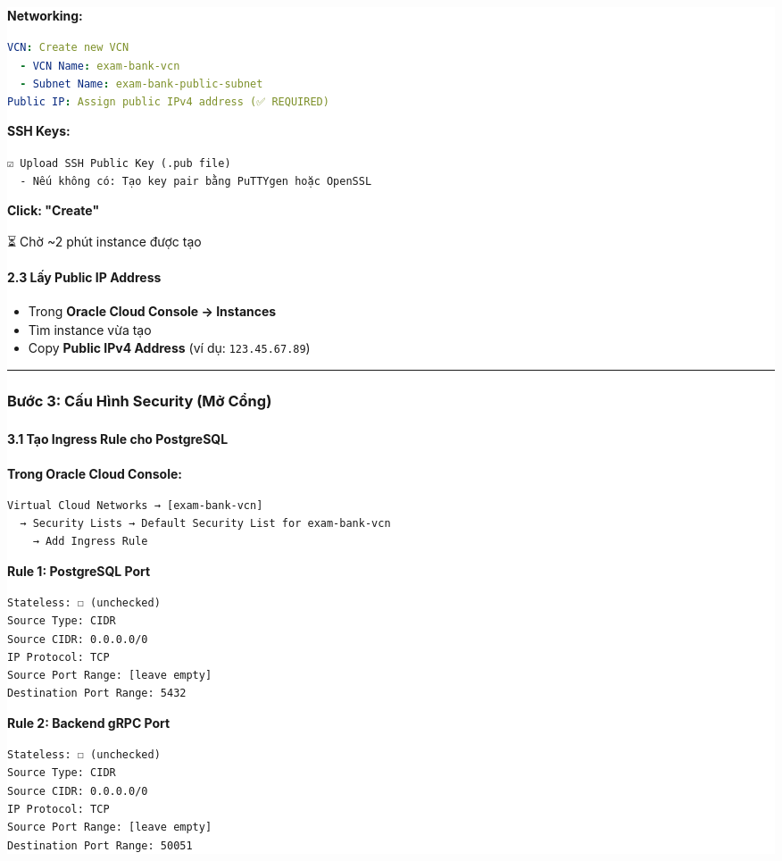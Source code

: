 **Networking:**

```yaml
VCN: Create new VCN
  - VCN Name: exam-bank-vcn
  - Subnet Name: exam-bank-public-subnet
Public IP: Assign public IPv4 address (✅ REQUIRED)
```

**SSH Keys:**

```
☑ Upload SSH Public Key (.pub file)
  - Nếu không có: Tạo key pair bằng PuTTYgen hoặc OpenSSL
```

**Click: "Create"**

⏳ Chờ ~2 phút instance được tạo

#### 2.3 Lấy Public IP Address

- Trong **Oracle Cloud Console → Instances**
- Tìm instance vừa tạo
- Copy **Public IPv4 Address** (ví dụ: `123.45.67.89`)

---

### Bước 3: Cấu Hình Security (Mở Cổng)

#### 3.1 Tạo Ingress Rule cho PostgreSQL

**Trong Oracle Cloud Console:**

```
Virtual Cloud Networks → [exam-bank-vcn] 
  → Security Lists → Default Security List for exam-bank-vcn
    → Add Ingress Rule
```

**Rule 1: PostgreSQL Port**

```
Stateless: ☐ (unchecked)
Source Type: CIDR
Source CIDR: 0.0.0.0/0
IP Protocol: TCP
Source Port Range: [leave empty]
Destination Port Range: 5432
```

**Rule 2: Backend gRPC Port**

```
Stateless: ☐ (unchecked)
Source Type: CIDR
Source CIDR: 0.0.0.0/0
IP Protocol: TCP
Source Port Range: [leave empty]
Destination Port Range: 50051
```
